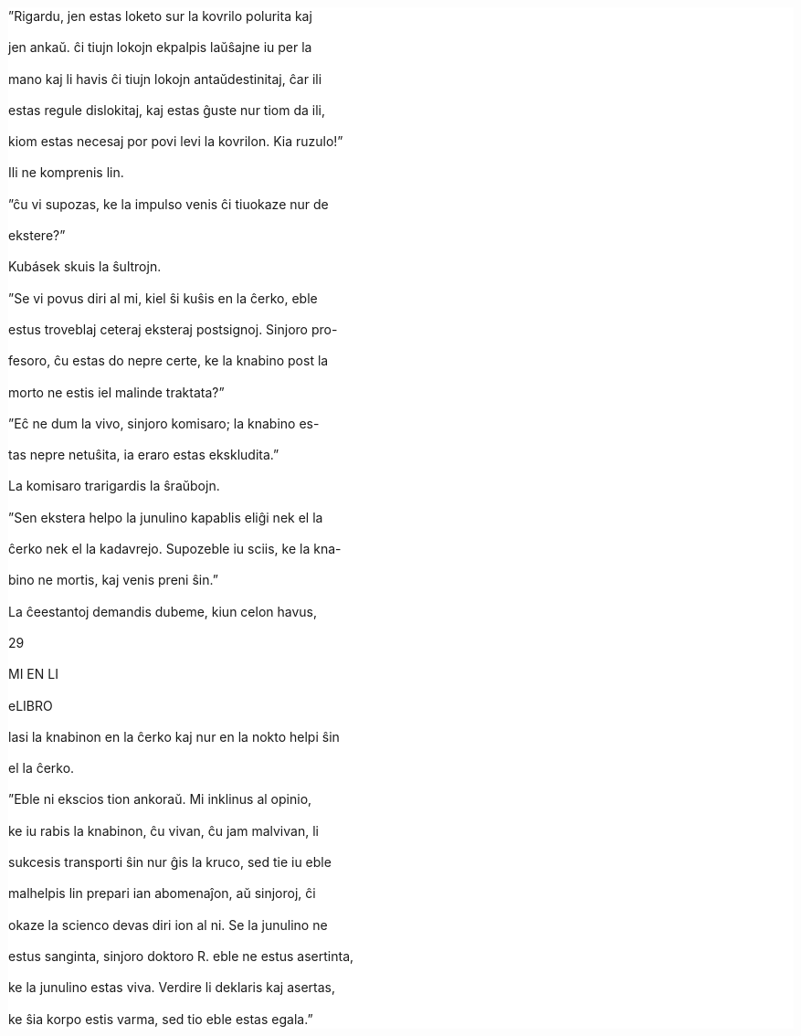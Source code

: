 ”Rigardu, jen estas loketo sur la kovrilo polurita kaj

jen ankaŭ. ĉi tiujn lokojn ekpalpis laŭŝajne iu per la

mano kaj li havis ĉi tiujn lokojn antaŭdestinitaj, ĉar ili

estas regule dislokitaj, kaj estas ĝuste nur tiom da ili, 

kiom estas necesaj por povi levi la kovrilon. Kia ruzulo\!” 

Ili ne komprenis lin. 

”ĉu vi supozas, ke la impulso venis ĉi tiuokaze nur de

ekstere?” 

Kubásek skuis la ŝultrojn. 

”Se vi povus diri al mi, kiel ŝi kuŝis en la ĉerko, eble

estus troveblaj ceteraj eksteraj postsignoj. Sinjoro pro-

fesoro, ĉu estas do nepre certe, ke la knabino post la

morto ne estis iel malinde traktata?” 

”Eĉ ne dum la vivo, sinjoro komisaro; la knabino es-

tas nepre netuŝita, ia eraro estas ekskludita.” 

La komisaro trarigardis la ŝraŭbojn. 

”Sen ekstera helpo la junulino kapablis eliĝi nek el la

ĉerko nek el la kadavrejo. Supozeble iu sciis, ke la kna-

bino ne mortis, kaj venis preni ŝin.” 

La ĉeestantoj demandis dubeme, kiun celon havus, 

29

MI EN LI

eLIBRO

lasi la knabinon en la ĉerko kaj nur en la nokto helpi ŝin

el la ĉerko. 

”Eble ni ekscios tion ankoraŭ. Mi inklinus al opinio, 

ke iu rabis la knabinon, ĉu vivan, ĉu jam malvivan, li

sukcesis transporti ŝin nur ĝis la kruco, sed tie iu eble

malhelpis lin prepari ian abomenaĵon, aŭ sinjoroj, ĉi

okaze la scienco devas diri ion al ni. Se la junulino ne

estus sanginta, sinjoro doktoro R. eble ne estus asertinta, 

ke la junulino estas viva. Verdire li deklaris kaj asertas, 

ke ŝia korpo estis varma, sed tio eble estas egala.” 

